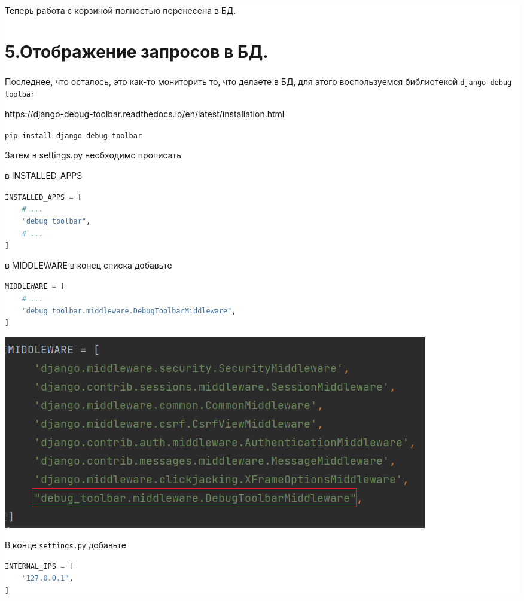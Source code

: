 Теперь работа с корзиной полностью перенесена в БД.

# 5.Отображение запросов в БД.

Последнее, что осталось, это как-то мониторить то, что делаете в БД, для этого 
воспользуемся библиотекой `django debug toolbar` 

https://django-debug-toolbar.readthedocs.io/en/latest/installation.html

```
pip install django-debug-toolbar
```

Затем в settings.py необходимо прописать

в INSTALLED_APPS

```python
INSTALLED_APPS = [
    # ...
    "debug_toolbar",
    # ...
]
```

в MIDDLEWARE в конец списка добавьте

```python
MIDDLEWARE = [
    # ...
    "debug_toolbar.middleware.DebugToolbarMiddleware",
]
```
![img_14.png](pic_for_task/img_14.png)

В конце `settings.py` добавьте

```python
INTERNAL_IPS = [
    "127.0.0.1",
]
```
